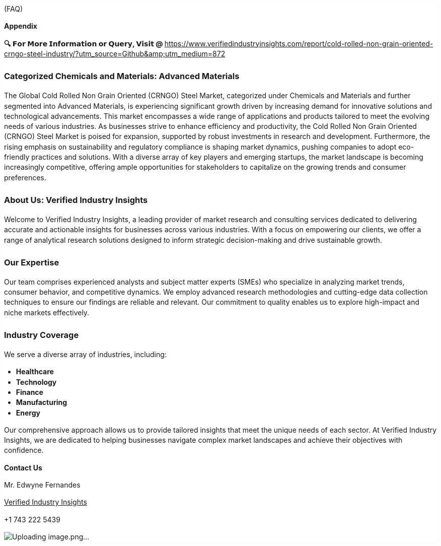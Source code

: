 (FAQ)</strong></p><p><strong>Appendix<br /></strong></p><p><strong>🔍 𝗙𝗼𝗿 𝗠𝗼𝗿𝗲 𝗜𝗻𝗳𝗼𝗿𝗺𝗮𝘁𝗶𝗼𝗻 𝗼𝗿 𝗤𝘂𝗲𝗿𝘆, 𝗩𝗶𝘀𝗶𝘁 @ </strong><a href="https://www.verifiedindustryinsights.com/report/cold-rolled-non-grain-oriented-crngo-steel-industry/?utm_source=Github&amp;utm_medium=872">https://www.verifiedindustryinsights.com/report/cold-rolled-non-grain-oriented-crngo-steel-industry/?utm_source=Github&amp;utm_medium=872</a>&nbsp;</p><h3>Categorized Chemicals and Materials: Advanced Materials </h3><p>The Global Cold Rolled Non Grain Oriented (CRNGO) Steel Market, categorized under Chemicals and Materials and further segmented into Advanced Materials, is experiencing significant growth driven by increasing demand for innovative solutions and technological advancements. This market encompasses a wide range of applications and products tailored to meet the evolving needs of various industries. As businesses strive to enhance efficiency and productivity, the Cold Rolled Non Grain Oriented (CRNGO) Steel Market is poised for expansion, supported by robust investments in research and development. Furthermore, the rising emphasis on sustainability and regulatory compliance is shaping market dynamics, pushing companies to adopt eco-friendly practices and solutions. With a diverse array of key players and emerging startups, the market landscape is becoming increasingly competitive, offering ample opportunities for stakeholders to capitalize on the growing trends and consumer preferences.</p><h3>About Us: Verified Industry Insights</h3><p>Welcome to Verified Industry Insights, a leading provider of market research and consulting services dedicated to delivering accurate and actionable insights for businesses across various industries. With a focus on empowering our clients, we offer a range of analytical research solutions designed to inform strategic decision-making and drive sustainable growth.</p><h3>Our Expertise</h3><p>Our team comprises experienced analysts and subject matter experts (SMEs) who specialize in analyzing market trends, consumer behavior, and competitive dynamics. We employ advanced research methodologies and cutting-edge data collection techniques to ensure our findings are reliable and relevant. Our commitment to quality enables us to explore high-impact and niche markets effectively.</p><h3>Industry Coverage</h3><p>We serve a diverse array of industries, including:</p><ul><li><strong>Healthcare</strong></li><li><strong>Technology</strong></li><li><strong>Finance</strong></li><li><strong>Manufacturing</strong></li><li><strong>Energy</strong></li></ul><p>Our comprehensive approach allows us to provide tailored insights that meet the unique needs of each sector. At Verified Industry Insights, we are dedicated to helping businesses navigate complex market landscapes and achieve their objectives with confidence.</p><p><strong>Contact Us</strong></p><p>Mr. Edwyne Fernandes</p><p><a href="https://www.verifiedindustryinsights.com/">Verified Industry Insights</a></p><p>+1 743 222 5439</p>
![Uploading image.png…]()
